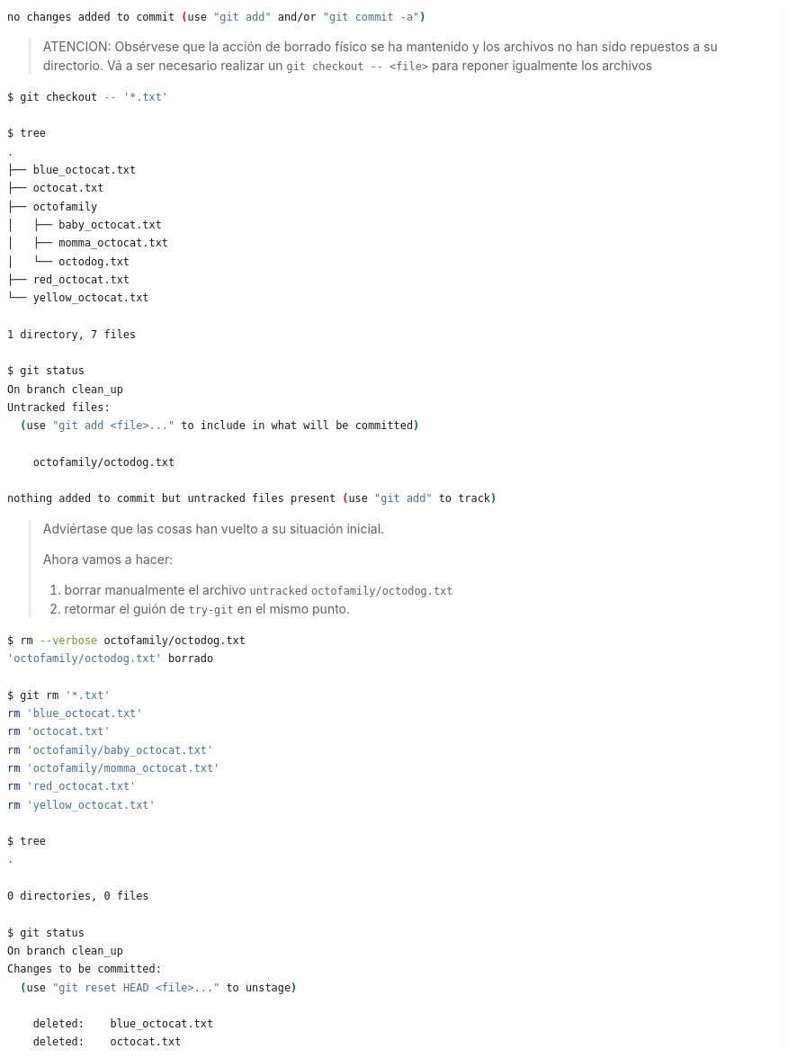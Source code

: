 ```sh
no changes added to commit (use "git add" and/or "git commit -a")
```

>ATENCION: Obsérvese que la acción de borrado físico se ha mantenido y los archivos no han sido repuestos a su directorio. Vá a ser necesario realizar un `git checkout -- <file>` para reponer igualmente los archivos

```sh
$ git checkout -- '*.txt'

$ tree
.
├── blue_octocat.txt
├── octocat.txt
├── octofamily
│   ├── baby_octocat.txt
│   ├── momma_octocat.txt
│   └── octodog.txt
├── red_octocat.txt
└── yellow_octocat.txt

1 directory, 7 files

$ git status
On branch clean_up
Untracked files:
  (use "git add <file>..." to include in what will be committed)

	octofamily/octodog.txt

nothing added to commit but untracked files present (use "git add" to track)

```

>Adviértase que las cosas han vuelto a su situación inicial. 
>
> Ahora vamos a hacer:
>
> 1. borrar manualmente el archivo `untracked` `octofamily/octodog.txt`
> 2. retormar el guión de `try-git` en el mismo punto.

```sh
$ rm --verbose octofamily/octodog.txt 
'octofamily/octodog.txt' borrado

$ git rm '*.txt'
rm 'blue_octocat.txt'
rm 'octocat.txt'
rm 'octofamily/baby_octocat.txt'
rm 'octofamily/momma_octocat.txt'
rm 'red_octocat.txt'
rm 'yellow_octocat.txt'

$ tree
.

0 directories, 0 files

$ git status
On branch clean_up
Changes to be committed:
  (use "git reset HEAD <file>..." to unstage)

	deleted:    blue_octocat.txt
	deleted:    octocat.txt
```